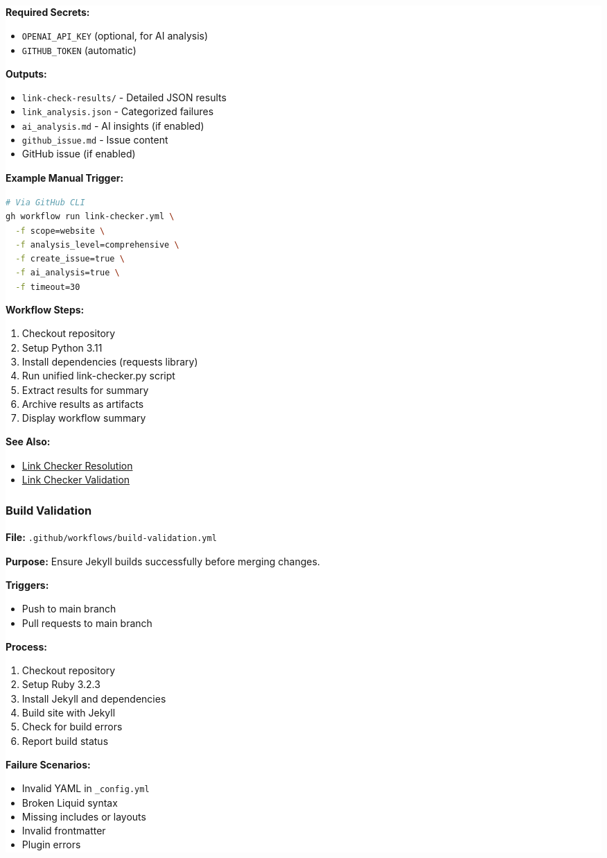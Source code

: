 **Required Secrets:**
- `OPENAI_API_KEY` (optional, for AI analysis)
- `GITHUB_TOKEN` (automatic)

**Outputs:**
- `link-check-results/` - Detailed JSON results
- `link_analysis.json` - Categorized failures
- `ai_analysis.md` - AI insights (if enabled)
- `github_issue.md` - Issue content
- GitHub issue (if enabled)

**Example Manual Trigger:**
```bash
# Via GitHub CLI
gh workflow run link-checker.yml \
  -f scope=website \
  -f analysis_level=comprehensive \
  -f create_issue=true \
  -f ai_analysis=true \
  -f timeout=30
```

**Workflow Steps:**
1. Checkout repository
2. Setup Python 3.11
3. Install dependencies (requests library)
4. Run unified link-checker.py script
5. Extract results for summary
6. Archive results as artifacts
7. Display workflow summary

**See Also:** 
- [Link Checker Resolution](LINK_CHECKER_FIX_RESOLUTION.md)
- [Link Checker Validation](LINK_CHECKER_VALIDATION.md)

### Build Validation

**File:** `.github/workflows/build-validation.yml`

**Purpose:** Ensure Jekyll builds successfully before merging changes.

**Triggers:**
- Push to main branch
- Pull requests to main branch

**Process:**
1. Checkout repository
2. Setup Ruby 3.2.3
3. Install Jekyll and dependencies
4. Build site with Jekyll
5. Check for build errors
6. Report build status

**Failure Scenarios:**
- Invalid YAML in `_config.yml`
- Broken Liquid syntax
- Missing includes or layouts
- Invalid frontmatter
- Plugin errors
